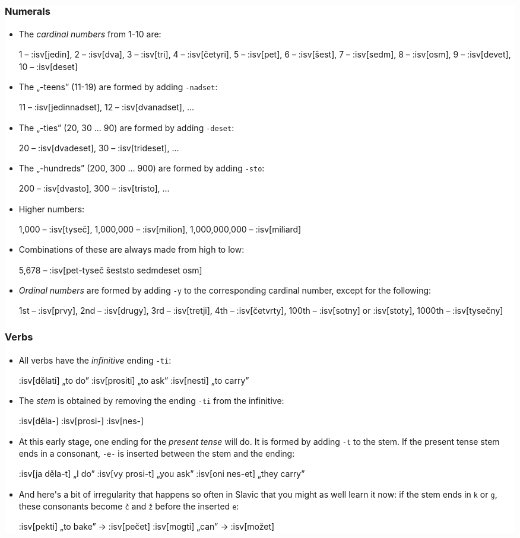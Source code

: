 ### Numerals

- The _cardinal numbers_ from 1-10 are:

  1 – :isv[jedin], 2 – :isv[dva], 3 – :isv[tri], 4 – :isv[četyri], 5 – :isv[pet], 6 – :isv[šest], 7 – :isv[sedm], 8 – :isv[osm], 9 – :isv[devet], 10 – :isv[deset]

- The „-teens” (11-19) are formed by adding `-nadset`:

  11 – :isv[jedinnadset], 12 – :isv[dvanadset], ...

- The „-ties” (20, 30 ... 90) are formed by adding `-deset`:

  20 – :isv[dvadeset], 30 – :isv[trideset], ...

- The „-hundreds” (200, 300 ... 900) are formed by adding `-sto`:

  200 – :isv[dvasto], 300 – :isv[tristo], ...

- Higher numbers:

  1,000 – :isv[tyseč], 1,000,000 – :isv[milion], 1,000,000,000 – :isv[miliard]

- Combinations of these are always made from high to low:

  5,678 – :isv[pet-tyseč šeststo sedmdeset osm]

- _Ordinal numbers_ are formed by adding `-y` to the corresponding cardinal number, except for the following:

  1st – :isv[prvy], 2nd – :isv[drugy], 3rd – :isv[tretji], 4th – :isv[četvrty], 100th – :isv[sotny] or :isv[stoty], 1000th – :isv[tysečny]

### Verbs

- All verbs have the _infinitive_ ending `-ti`:

  :isv[dělati] „to do”
  :isv[prositi] „to ask”
  :isv[nesti] „to carry”

- The _stem_ is obtained by removing the ending `-ti` from the infinitive:

  :isv[děla-]
  :isv[prosi-]
  :isv[nes-]

- At this early stage, one ending for the _present tense_ will do. It is formed by adding `-t` to the stem. If the present tense stem ends in a consonant, `-e-` is inserted between the stem and the ending:

  :isv[ja děla-t] „I do”
  :isv[vy prosi-t] „you ask”
  :isv[oni nes-et] „they carry”

- And here's a bit of irregularity that happens so often in Slavic that you might as well learn it now: if the stem ends in `k` or `g`, these consonants become `č` and `ž` before the inserted `e`:

  :isv[pekti] „to bake” → :isv[pečet]
  :isv[mogti] „can” → :isv[možet]


[1]: https://interslavic-dictionary.com